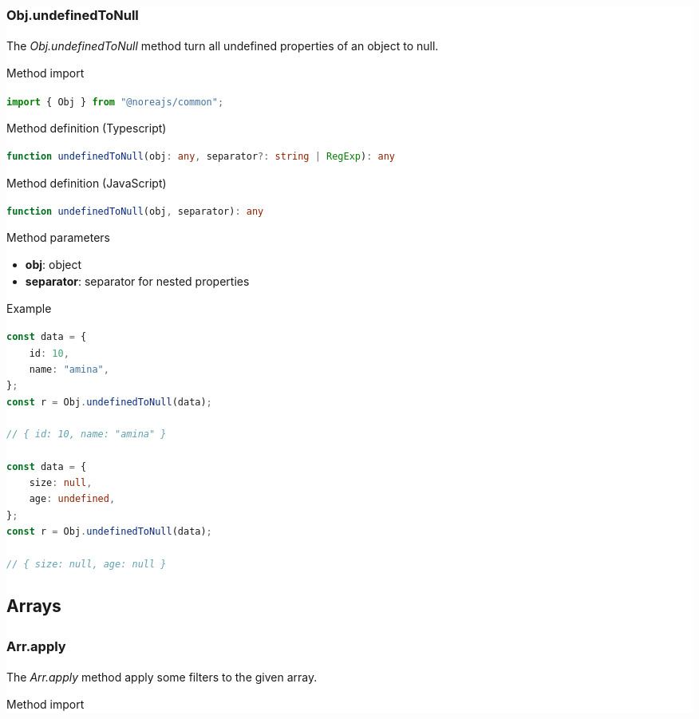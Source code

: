 

### Obj.undefinedToNull

The _Obj.undefinedToNull_ method turn all undefined properties of an object to null.

Method import

```typescript
import { Obj } from "@noreajs/common";
```

Method definition (Typescript)

```typescript
function undefinedToNull(obj: any, separator?: string | RegExp): any
```

Method definition (JavaScript)

```typescript
function undefinedToNull(obj, separator): any
```

Method parameters

- **obj**: object
- **separator**: separator for nested properties

Example

```typescript
const data = {
    id: 10,
    name: "amina",
};
const r = Obj.undefinedToNull(data);

// { id: 10, name: "amina" }

const data = {
    size: null,
    age: undefined,
};
const r = Obj.undefinedToNull(data);

// { size: null, age: null }
```



## Arrays

### Arr.apply

The _Arr.apply_ method apply some filters to the given array. 

Method import
